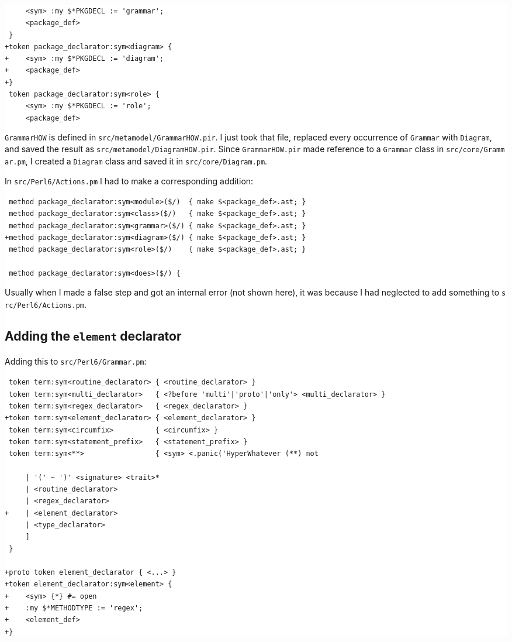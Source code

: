          <sym> :my $*PKGDECL := 'grammar';
         <package_def>
     }
    +token package_declarator:sym<diagram> {
    +    <sym> :my $*PKGDECL := 'diagram';
    +    <package_def>
    +}
     token package_declarator:sym<role> {
         <sym> :my $*PKGDECL := 'role';
         <package_def>


`GrammarHOW` is defined in `src/metamodel/GrammarHOW.pir`. I just took that file, replaced every occurrence of `Grammar` with `Diagram`, and saved the result as `src/metamodel/DiagramHOW.pir`. Since `GrammarHOW.pir` made reference to a `Grammar` class in `src/core/Grammar.pm`, I created a `Diagram` class and saved it in `src/core/Diagram.pm`.

In `src/Perl6/Actions.pm` I had to make a corresponding addition:

     method package_declarator:sym<module>($/)  { make $<package_def>.ast; }
     method package_declarator:sym<class>($/)   { make $<package_def>.ast; }
     method package_declarator:sym<grammar>($/) { make $<package_def>.ast; }
    +method package_declarator:sym<diagram>($/) { make $<package_def>.ast; }
     method package_declarator:sym<role>($/)    { make $<package_def>.ast; }
     
     method package_declarator:sym<does>($/) {

Usually when I made a false step and got an internal error (not shown here), it was because I had neglected to add something to 
`src/Perl6/Actions.pm`.

## Adding the `element` declarator

Adding this to `src/Perl6/Grammar.pm`:

     token term:sym<routine_declarator> { <routine_declarator> }
     token term:sym<multi_declarator>   { <?before 'multi'|'proto'|'only'> <multi_declarator> }
     token term:sym<regex_declarator>   { <regex_declarator> }
    +token term:sym<element_declarator> { <element_declarator> }
     token term:sym<circumfix>          { <circumfix> }
     token term:sym<statement_prefix>   { <statement_prefix> }
     token term:sym<**>                 { <sym> <.panic('HyperWhatever (**) not 

         | '(' ~ ')' <signature> <trait>*
         | <routine_declarator>
         | <regex_declarator>
    +    | <element_declarator>
         | <type_declarator>
         ]
     }

    +proto token element_declarator { <...> }
    +token element_declarator:sym<element> {
    +    <sym> {*} #= open
    +    :my $*METHODTYPE := 'regex';
    +    <element_def>
    +}
